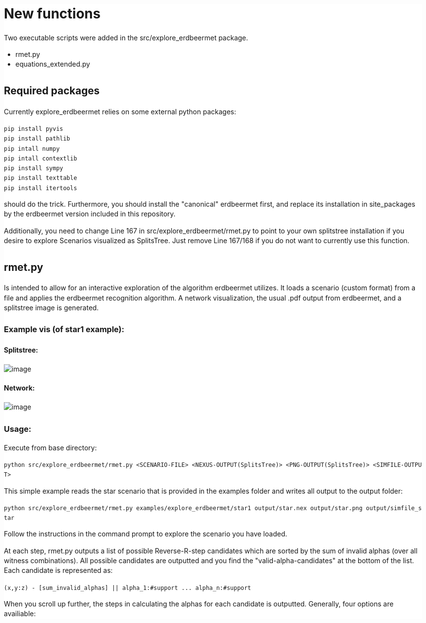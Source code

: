 
# New functions

Two executable scripts were added in the src/explore_erdbeermet package.

* rmet.py
* equations_extended.py

## Required packages

Currently explore_erdbeermet relies on some external python packages:

```
pip install pyvis
pip install pathlib
pip intall numpy
pip intall contextlib
pip install sympy
pip install texttable
pip install itertools
```

should do the trick. Furthermore, you should install the "canonical" erdbeermet first, and replace its installation in site_packages by the erdbeermet version included in this repository.

Additionally, you need to change Line 167 in src/explore_erdbeermet/rmet.py to point to your own splitstree installation if you desire to explore Scenarios visualized as SplitsTree. Just remove Line 167/168 if you do not want to currently use this function.


## rmet.py
Is intended to allow for an interactive exploration of the algorithm erdbeermet utilizes.
It loads a scenario (custom format) from a file and applies the erdbeermet recognition algorithm. A network visualization, the usual .pdf output from erdbeermet, and a splitstree image is generated.

### Example vis (of star1 example):
#### Splitstree:
![image](https://user-images.githubusercontent.com/60860433/171909513-c62b8c36-230d-4930-b1e6-0ce60691d8ae.png)
#### Network:
![image](https://user-images.githubusercontent.com/60860433/171909619-8eb8741c-8004-458d-a057-ca92204d3322.png)


### Usage:
Execute from base directory:

```python src/explore_erdbeermet/rmet.py <SCENARIO-FILE> <NEXUS-OUTPUT(SplitsTree)> <PNG-OUTPUT(SplitsTree)> <SIMFILE-OUTPUT>```

This simple example reads the star scenario that is provided in the examples folder and writes all output to the output folder:

```python src/explore_erdbeermet/rmet.py examples/explore_erdbeermet/star1 output/star.nex output/star.png output/simfile_star```

Follow the instructions in the command prompt to explore the scenario you have loaded.

At each step, rmet.py outputs a list of possible Reverse-R-step candidates which are sorted by the sum of invalid alphas (over all witness combinations). All possible candidates are outputted and you find the "valid-alpha-candidates" at the bottom of the list. Each candidate is represented as:

```
(x,y:z) - [sum_invalid_alphas] || alpha_1:#support ... alpha_n:#support
```

When you scroll up further, the steps in calculating the alphas for each candidate is outputted. Generally, four options are availiable:
```